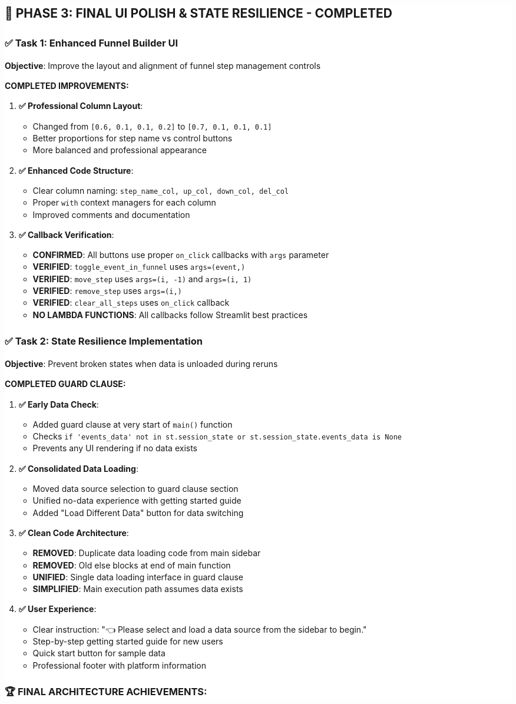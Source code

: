 ## 🎯 **PHASE 3: FINAL UI POLISH & STATE RESILIENCE - COMPLETED**

### **✅ Task 1: Enhanced Funnel Builder UI**
**Objective**: Improve the layout and alignment of funnel step management controls

**COMPLETED IMPROVEMENTS:**
1. **✅ Professional Column Layout**: 
   - Changed from `[0.6, 0.1, 0.1, 0.2]` to `[0.7, 0.1, 0.1, 0.1]` 
   - Better proportions for step name vs control buttons
   - More balanced and professional appearance

2. **✅ Enhanced Code Structure**:
   - Clear column naming: `step_name_col, up_col, down_col, del_col`
   - Proper `with` context managers for each column
   - Improved comments and documentation

3. **✅ Callback Verification**:
   - **CONFIRMED**: All buttons use proper `on_click` callbacks with `args` parameter
   - **VERIFIED**: `toggle_event_in_funnel` uses `args=(event,)`
   - **VERIFIED**: `move_step` uses `args=(i, -1)` and `args=(i, 1)`
   - **VERIFIED**: `remove_step` uses `args=(i,)`
   - **VERIFIED**: `clear_all_steps` uses `on_click` callback
   - **NO LAMBDA FUNCTIONS**: All callbacks follow Streamlit best practices

### **✅ Task 2: State Resilience Implementation**
**Objective**: Prevent broken states when data is unloaded during reruns

**COMPLETED GUARD CLAUSE:**
1. **✅ Early Data Check**: 
   - Added guard clause at very start of `main()` function
   - Checks `if 'events_data' not in st.session_state or st.session_state.events_data is None`
   - Prevents any UI rendering if no data exists

2. **✅ Consolidated Data Loading**:
   - Moved data source selection to guard clause section
   - Unified no-data experience with getting started guide
   - Added "Load Different Data" button for data switching

3. **✅ Clean Code Architecture**:
   - **REMOVED**: Duplicate data loading code from main sidebar
   - **REMOVED**: Old else blocks at end of main function
   - **UNIFIED**: Single data loading interface in guard clause
   - **SIMPLIFIED**: Main execution path assumes data exists

4. **✅ User Experience**:
   - Clear instruction: "👈 Please select and load a data source from the sidebar to begin."
   - Step-by-step getting started guide for new users
   - Quick start button for sample data
   - Professional footer with platform information

### **🏆 FINAL ARCHITECTURE ACHIEVEMENTS:**
